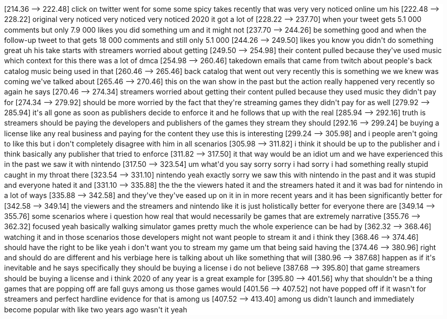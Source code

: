 [214.36 --> 222.48]  click on twitter went for some some spicy takes recently that was very very noticed online um his
[222.48 --> 228.22]  original very noticed very noticed very noticed 2020 it got a lot of
[228.22 --> 237.70]  when your tweet gets 5.1 000 comments but only 7.9 000 likes you did something um and it might not
[237.70 --> 244.26]  be something good and when the follow-up tweet to that gets 18 000 comments and still only 5.1 000
[244.26 --> 249.50]  likes you know you didn't do something great uh his take starts with streamers worried about getting
[249.50 --> 254.98]  their content pulled because they've used music which context for this there was a lot of dmca
[254.98 --> 260.46]  takedown emails that came from twitch about people's back catalog music being used in that
[260.46 --> 265.46]  back catalog that went out very recently this is something we we knew was coming we've talked about
[265.46 --> 270.46]  this on the wan show in the past but the action really happened very recently so again he says
[270.46 --> 274.34]  streamers worried about getting their content pulled because they used music they didn't pay for
[274.34 --> 279.92]  should be more worried by the fact that they're streaming games they didn't pay for as well
[279.92 --> 285.94]  it's all gone as soon as publishers decide to enforce it and he follows that up with the real
[285.94 --> 292.16]  truth is streamers should be paying the developers and publishers of the games they stream they should
[292.16 --> 299.24]  be buying a license like any real business and paying for the content they use this is interesting
[299.24 --> 305.98]  and i people aren't going to like this but i don't completely disagree with him in all scenarios
[305.98 --> 311.82]  i think it should be up to the publisher and i think basically any publisher that tried to enforce
[311.82 --> 317.50]  it that way would be an idiot um and we have experienced this in the past we saw it with nintendo
[317.50 --> 323.54]  um what'd you say sorry sorry i had sorry i had something really stupid caught in my throat there
[323.54 --> 331.10]  nintendo yeah exactly sorry we saw this with nintendo in the past and it was stupid and everyone hated it and
[331.10 --> 335.88]  the the the viewers hated it and the streamers hated it and it was bad for nintendo in a lot of ways
[335.88 --> 342.58]  and they've they've eased up on it in in more recent years and it has been significantly better for
[342.58 --> 349.14]  the viewers and the streamers and nintendo like it is just holistically better for everyone there are
[349.14 --> 355.76]  some scenarios where i question how real that would necessarily be games that are extremely narrative
[355.76 --> 362.32]  focused yeah basically walking simulator games pretty much the whole experience can be had by
[362.32 --> 368.46]  watching it and in those scenarios those developers might not want people to stream it and i think they
[368.46 --> 374.46]  should have the right to be like yeah i don't want you to stream my game um that being said having the
[374.46 --> 380.96]  right and should do are different and his verbiage here is talking about uh like something that will
[380.96 --> 387.68]  happen as if it's inevitable and he says specifically they should be buying a license i do not believe
[387.68 --> 395.80]  that game streamers should be buying a license and i think 2020 of any year is a great example for
[395.80 --> 401.56]  why that shouldn't be a thing games that are popping off are fall guys among us those games would
[401.56 --> 407.52]  not have popped off if it wasn't for streamers and perfect hardline evidence for that is among us
[407.52 --> 413.40]  among us didn't launch and immediately become popular with like two years ago wasn't it yeah